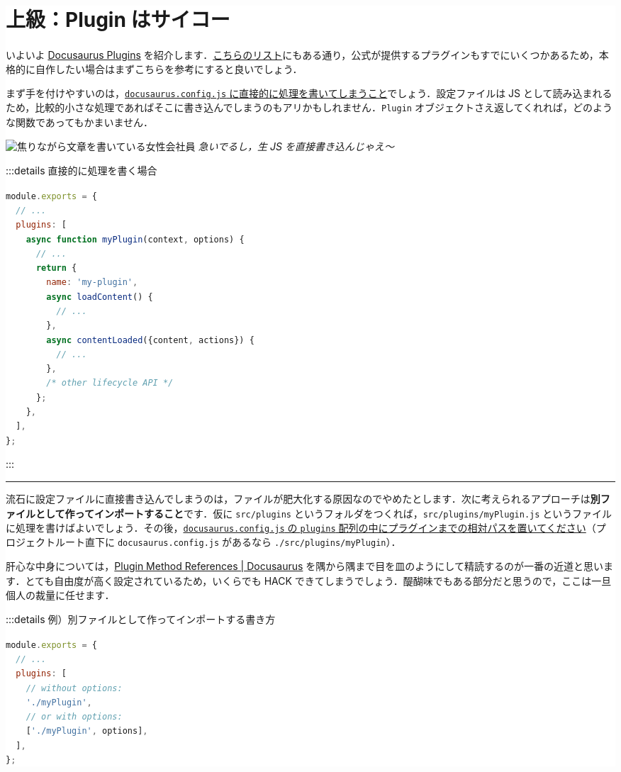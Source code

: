 # 上級：Plugin はサイコー

いよいよ [Docusaurus Plugins](https://docusaurus.io/docs/advanced/plugins) を紹介します．[こちらのリスト](https://docusaurus.io/docs/api/plugins)にもある通り，公式が提供するプラグインもすでにいくつかあるため，本格的に自作したい場合はまずこちらを参考にすると良いでしょう．

まず手を付けやすいのは，[`docusaurus.config.js` に直接的に処理を書いてしまうこと](https://docusaurus.io/docs/advanced/plugins#function-definition)でしょう．設定ファイルは JS として読み込まれるため，比較的小さな処理であればそこに書き込んでしまうのもアリかもしれません．`Plugin` オブジェクトさえ返してくれれば，どのような関数であってもかまいません．

![焦りながら文章を書いている女性会社員](https://1.bp.blogspot.com/-RE5hsv_zWcM/WWXXM71J53I/AAAAAAABFgU/fRReDdQKtT038k1gZ9TT3aUjFRTdnbK_wCLcBGAs/s200/shimekiri_report_businesswoman.png)
_急いでるし，生 JS を直接書き込んじゃえ～_

:::details 直接的に処理を書く場合

```js:docusaurus.config.js
module.exports = {
  // ...
  plugins: [
    async function myPlugin(context, options) {
      // ...
      return {
        name: 'my-plugin',
        async loadContent() {
          // ...
        },
        async contentLoaded({content, actions}) {
          // ...
        },
        /* other lifecycle API */
      };
    },
  ],
};
```

:::

---

流石に設定ファイルに直接書き込んでしまうのは，ファイルが肥大化する原因なのでやめたとします．次に考えられるアプローチは**別ファイルとして作ってインポートすること**です．仮に `src/plugins` というフォルダをつくれば，`src/plugins/myPlugin.js` というファイルに処理を書けばよいでしょう．その後，[`docusaurus.config.js` の `plugins` 配列の中にプラグインまでの相対パスを置いてください](https://docusaurus.io/docs/advanced/plugins#module-definition)（プロジェクトルート直下に `docusaurus.config.js` があるなら `./src/plugins/myPlugin`）．

肝心な中身については，[Plugin Method References | Docusaurus](https://docusaurus.io/docs/api/plugin-methods) を隅から隅まで目を皿のようにして精読するのが一番の近道と思います．とても自由度が高く設定されているため，いくらでも HACK できてしまうでしょう．醍醐味でもある部分だと思うので，ここは一旦個人の裁量に任せます．

:::details 例）別ファイルとして作ってインポートする書き方

```js:docusaurus.config.js
module.exports = {
  // ...
  plugins: [
    // without options:
    './myPlugin',
    // or with options:
    ['./myPlugin', options],
  ],
};
```


[^1]: Docusaurus そちのけで「`Unified` エコシステム」が気になってしまった方は，まず[この記事](https://vivliostyle.github.io/vivliostyle_doc/ja/vivliostyle-user-group-vol2/spring-raining/index.html)を読むのがおすすめです
[^2]: いくら `swizzle` してもローカルにコンポネントを書き出すだけで，実際には本元のコンポネントは失われていない
[^3]: 型検証については，[プロジェクトルート直下にある `tsconfig.json`](https://docusaurus.io/docs/typescript-support#setup) に対応した [ESLint の設定 (`.eslintrc.js`)](https://typescript-eslint.io/docs/linting/type-linting/) を行なうのが良いだろう